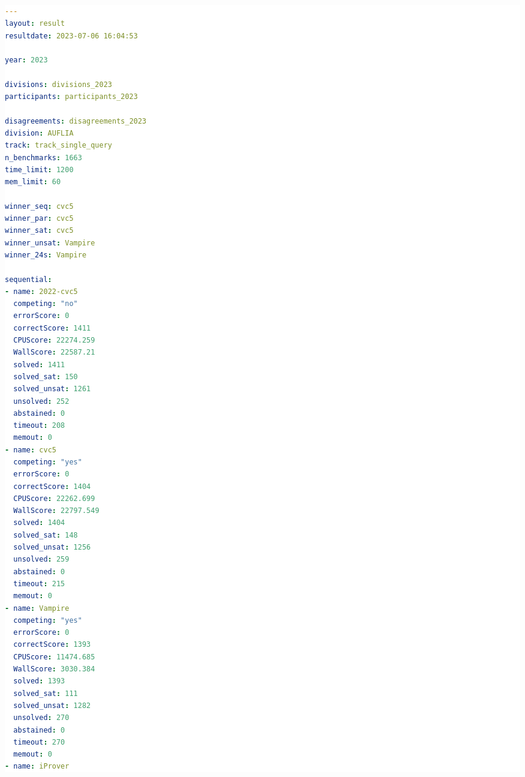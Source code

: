 ```yaml
---
layout: result
resultdate: 2023-07-06 16:04:53

year: 2023

divisions: divisions_2023
participants: participants_2023

disagreements: disagreements_2023
division: AUFLIA
track: track_single_query
n_benchmarks: 1663
time_limit: 1200
mem_limit: 60

winner_seq: cvc5
winner_par: cvc5
winner_sat: cvc5
winner_unsat: Vampire
winner_24s: Vampire

sequential:
- name: 2022-cvc5
  competing: "no"
  errorScore: 0
  correctScore: 1411
  CPUScore: 22274.259
  WallScore: 22587.21
  solved: 1411
  solved_sat: 150
  solved_unsat: 1261
  unsolved: 252
  abstained: 0
  timeout: 208
  memout: 0
- name: cvc5
  competing: "yes"
  errorScore: 0
  correctScore: 1404
  CPUScore: 22262.699
  WallScore: 22797.549
  solved: 1404
  solved_sat: 148
  solved_unsat: 1256
  unsolved: 259
  abstained: 0
  timeout: 215
  memout: 0
- name: Vampire
  competing: "yes"
  errorScore: 0
  correctScore: 1393
  CPUScore: 11474.685
  WallScore: 3030.384
  solved: 1393
  solved_sat: 111
  solved_unsat: 1282
  unsolved: 270
  abstained: 0
  timeout: 270
  memout: 0
- name: iProver
```